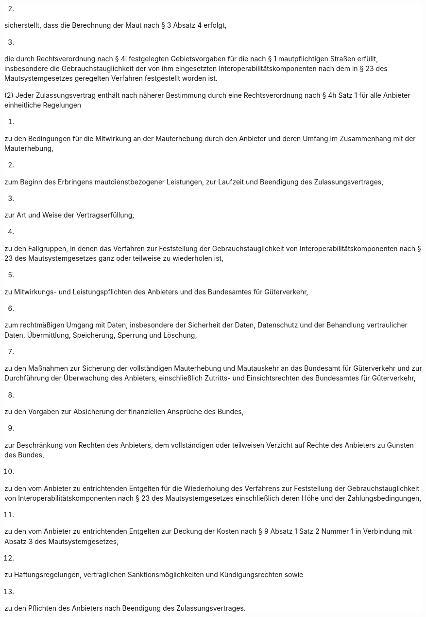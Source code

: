 2.  
sicherstellt, dass die Berechnung der Maut nach § 3 Absatz 4 erfolgt,

3.  
die durch Rechtsverordnung nach § 4i festgelegten Gebietsvorgaben für die nach § 1 mautpflichtigen Straßen erfüllt, insbesondere die Gebrauchstauglichkeit der von ihm eingesetzten Interoperabilitätskomponenten nach dem in § 23 des Mautsystemgesetzes geregelten Verfahren festgestellt worden ist.

(2) Jeder Zulassungsvertrag enthält nach näherer Bestimmung durch eine Rechtsverordnung nach § 4h Satz 1 für alle Anbieter einheitliche Regelungen

1.  
zu den Bedingungen für die Mitwirkung an der Mauterhebung durch den Anbieter und deren Umfang im Zusammenhang mit der Mauterhebung,

2.  
zum Beginn des Erbringens mautdienstbezogener Leistungen, zur Laufzeit und Beendigung des Zulassungsvertrages,

3.  
zur Art und Weise der Vertragserfüllung,

4.  
zu den Fallgruppen, in denen das Verfahren zur Feststellung der Gebrauchstauglichkeit von Interoperabilitätskomponenten nach § 23 des Mautsystemgesetzes ganz oder teilweise zu wiederholen ist,

5.  
zu Mitwirkungs- und Leistungspflichten des Anbieters und des Bundesamtes für Güterverkehr,

6.  
zum rechtmäßigen Umgang mit Daten, insbesondere der Sicherheit der Daten, Datenschutz und der Behandlung vertraulicher Daten, Übermittlung, Speicherung, Sperrung und Löschung,

7.  
zu den Maßnahmen zur Sicherung der vollständigen Mauterhebung und Mautauskehr an das Bundesamt für Güterverkehr und zur Durchführung der Überwachung des Anbieters, einschließlich Zutritts- und Einsichtsrechten des Bundesamtes für Güterverkehr,

8.  
zu den Vorgaben zur Absicherung der finanziellen Ansprüche des Bundes,

9.  
zur Beschränkung von Rechten des Anbieters, dem vollständigen oder teilweisen Verzicht auf Rechte des Anbieters zu Gunsten des Bundes,

10.  
zu den vom Anbieter zu entrichtenden Entgelten für die Wiederholung des Verfahrens zur Feststellung der Gebrauchstauglichkeit von Interoperabilitätskomponenten nach § 23 des Mautsystemgesetzes einschließlich deren Höhe und der Zahlungsbedingungen,

11.  
zu den vom Anbieter zu entrichtenden Entgelten zur Deckung der Kosten nach § 9 Absatz 1 Satz 2 Nummer 1 in Verbindung mit Absatz 3 des Mautsystemgesetzes,

12.  
zu Haftungsregelungen, vertraglichen Sanktionsmöglichkeiten und Kündigungsrechten sowie

13.  
zu den Pflichten des Anbieters nach Beendigung des Zulassungsvertrages.
